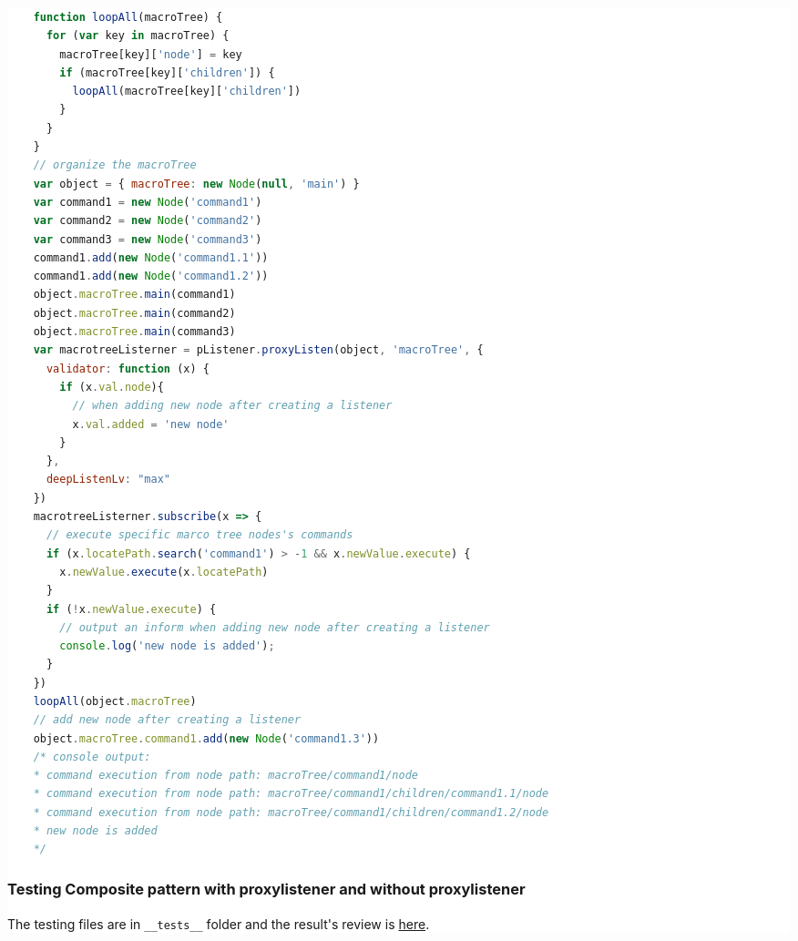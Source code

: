 ```javascript
    function loopAll(macroTree) {
      for (var key in macroTree) {
        macroTree[key]['node'] = key
        if (macroTree[key]['children']) {
          loopAll(macroTree[key]['children'])
        }
      }
    }
	// organize the macroTree
    var object = { macroTree: new Node(null, 'main') }
    var command1 = new Node('command1')
    var command2 = new Node('command2')
    var command3 = new Node('command3')
    command1.add(new Node('command1.1'))
    command1.add(new Node('command1.2'))
    object.macroTree.main(command1)
    object.macroTree.main(command2)
    object.macroTree.main(command3)
    var macrotreeListerner = pListener.proxyListen(object, 'macroTree', {
      validator: function (x) {
        if (x.val.node){
          // when adding new node after creating a listener
          x.val.added = 'new node' 
        }
      },
      deepListenLv: "max"
    })
    macrotreeListerner.subscribe(x => {
      // execute specific marco tree nodes's commands
      if (x.locatePath.search('command1') > -1 && x.newValue.execute) { 
        x.newValue.execute(x.locatePath)
      }
      if (!x.newValue.execute) {
        // output an inform when adding new node after creating a listener
        console.log('new node is added'); 
      }
    })
    loopAll(object.macroTree)
    // add new node after creating a listener
    object.macroTree.command1.add(new Node('command1.3'))
    /* console output:
    * command execution from node path: macroTree/command1/node
    * command execution from node path: macroTree/command1/children/command1.1/node
    * command execution from node path: macroTree/command1/children/command1.2/node
    * new node is added
    */
```



### Testing Composite pattern with proxylistener and without proxylistener 

The testing files are in `__tests__` folder and the result's review is [here](http://htmlpreview.github.io/?https://github.com/CC-lee/proxylistenerjs/blob/master/test-report.html).